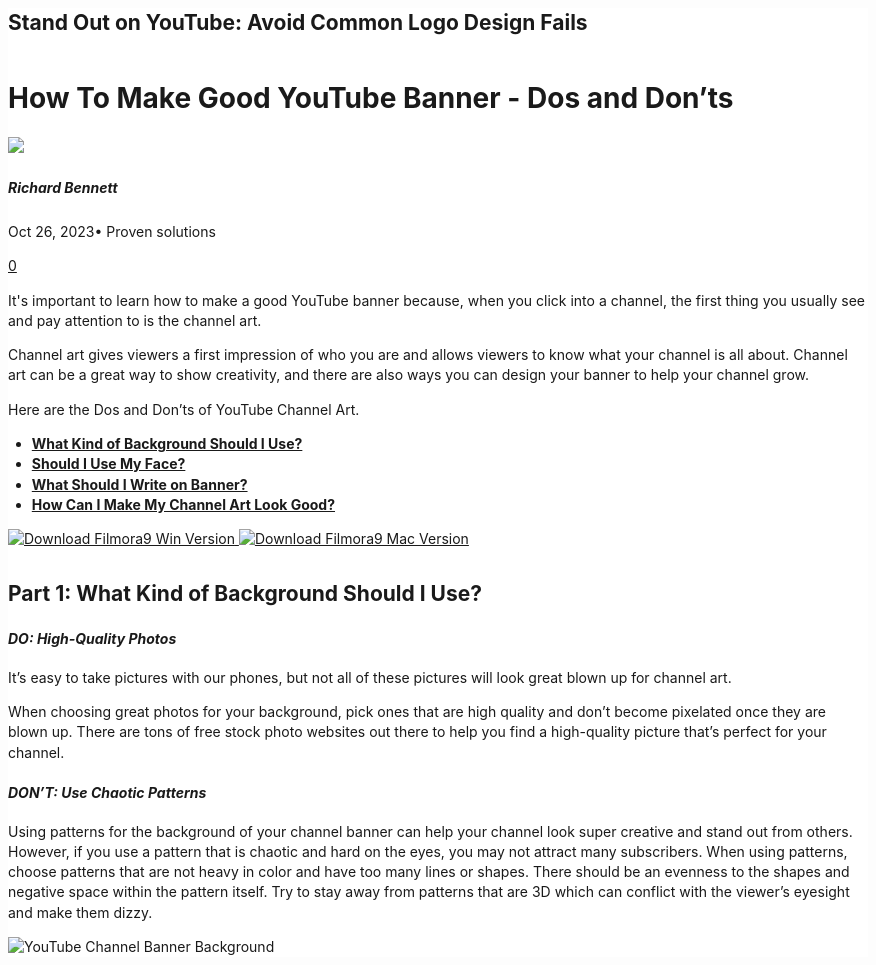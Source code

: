 ## Stand Out on YouTube: Avoid Common Logo Design Fails

# How To Make Good YouTube Banner - Dos and Don’ts

![](https://images.wondershare.com/filmora/article-images/richard-bennett.jpg)

##### Richard Bennett

 Oct 26, 2023• Proven solutions

[0](#commentsBoxSeoTemplate)

It's important to learn how to make a good YouTube banner because, when you click into a channel, the first thing you usually see and pay attention to is the channel art.

Channel art gives viewers a first impression of who you are and allows viewers to know what your channel is all about. Channel art can be a great way to show creativity, and there are also ways you can design your banner to help your channel grow.

Here are the Dos and Don’ts of YouTube Channel Art.

* **[What Kind of Background Should I Use?](#background)**
* **[Should I Use My Face?](#face)**
* **[What Should I Write on Banner?](#write)**
* **[How Can I Make My Channel Art Look Good?](#good)**

[![Download Filmora9 Win Version](https://images.wondershare.com/filmora/guide/download-btn-win.jpg) ](https://tools.techidaily.com/wondershare/filmora/download/) [![Download Filmora9 Mac Version](https://images.wondershare.com/filmora/guide/download-btn-mac.jpg) ](https://tools.techidaily.com/wondershare/filmora/download/)

## Part 1: What Kind of Background Should I Use?

#### _DO: High-Quality Photos_

It’s easy to take pictures with our phones, but not all of these pictures will look great blown up for channel art.

When choosing great photos for your background, pick ones that are high quality and don’t become pixelated once they are blown up. There are tons of free stock photo websites out there to help you find a high-quality picture that’s perfect for your channel.

#### _DON’T: Use Chaotic Patterns_

Using patterns for the background of your channel banner can help your channel look super creative and stand out from others. However, if you use a pattern that is chaotic and hard on the eyes, you may not attract many subscribers. When using patterns, choose patterns that are not heavy in color and have too many lines or shapes. There should be an evenness to the shapes and negative space within the pattern itself. Try to stay away from patterns that are 3D which can conflict with the viewer’s eyesight and make them dizzy.

![ YouTube Channel Banner Background](https://images.wondershare.com/filmora/article-images/youtube-channel-banner-background.jpg)
